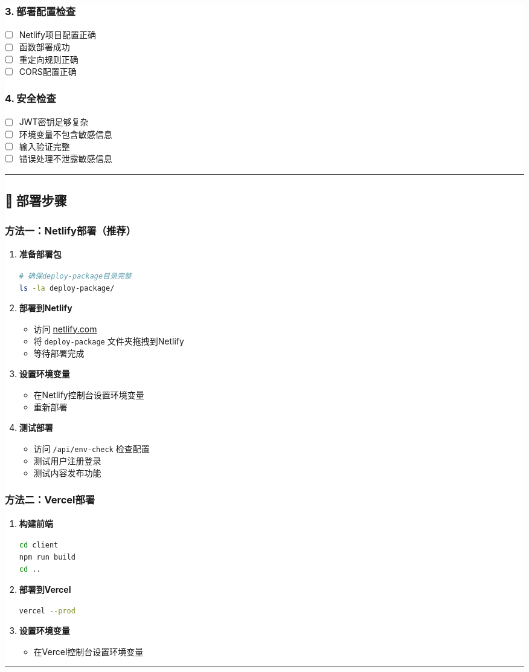 ### **3. 部署配置检查**
- [ ] Netlify项目配置正确
- [ ] 函数部署成功
- [ ] 重定向规则正确
- [ ] CORS配置正确

### **4. 安全检查**
- [ ] JWT密钥足够复杂
- [ ] 环境变量不包含敏感信息
- [ ] 输入验证完整
- [ ] 错误处理不泄露敏感信息

---

## 🔧 部署步骤

### **方法一：Netlify部署（推荐）**

1. **准备部署包**
   ```bash
   # 确保deploy-package目录完整
   ls -la deploy-package/
   ```

2. **部署到Netlify**
   - 访问 [netlify.com](https://netlify.com)
   - 将 `deploy-package` 文件夹拖拽到Netlify
   - 等待部署完成

3. **设置环境变量**
   - 在Netlify控制台设置环境变量
   - 重新部署

4. **测试部署**
   - 访问 `/api/env-check` 检查配置
   - 测试用户注册登录
   - 测试内容发布功能

### **方法二：Vercel部署**

1. **构建前端**
   ```bash
   cd client
   npm run build
   cd ..
   ```

2. **部署到Vercel**
   ```bash
   vercel --prod
   ```

3. **设置环境变量**
   - 在Vercel控制台设置环境变量

---